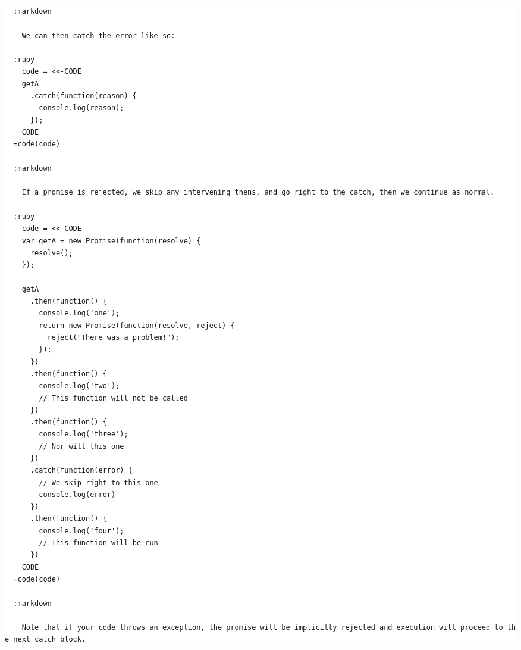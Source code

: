       :markdown

        We can then catch the error like so:

      :ruby
        code = <<-CODE
        getA
          .catch(function(reason) {
            console.log(reason);
          });
        CODE
      =code(code)

      :markdown

        If a promise is rejected, we skip any intervening thens, and go right to the catch, then we continue as normal.

      :ruby
        code = <<-CODE
        var getA = new Promise(function(resolve) {
          resolve();
        });

        getA
          .then(function() {
            console.log('one');
            return new Promise(function(resolve, reject) {
              reject("There was a problem!");
            });
          })
          .then(function() {
            console.log('two');
            // This function will not be called
          })
          .then(function() {
            console.log('three');
            // Nor will this one
          })
          .catch(function(error) {
            // We skip right to this one
            console.log(error)
          })
          .then(function() {
            console.log('four');
            // This function will be run
          })
        CODE
      =code(code)

      :markdown

        Note that if your code throws an exception, the promise will be implicitly rejected and execution will proceed to the next catch block.
